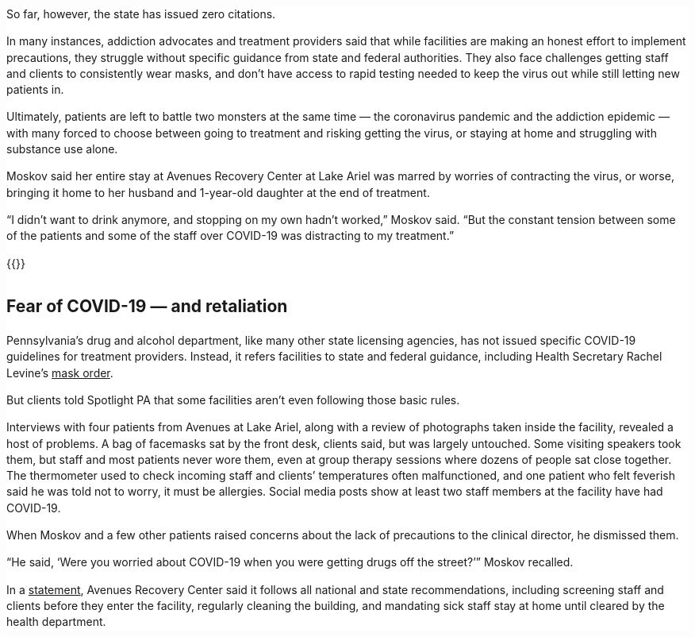 So far, however, the state has issued zero citations.

<script src="https://lesspage.com/embed.js" async></script><div data-spl-embed-version="1" data-spl-src="https://lesspage.com/embeds/newsletter-covid/"></div>

In many instances, addiction advocates and treatment providers said that while facilities are making an honest effort to implement precautions, they struggle without specific guidance from state and federal authorities. They also face challenges getting staff and clients to consistently wear masks, and don’t have access to rapid testing needed to keep the virus out while still letting new patients in.

Ultimately, patients are left to battle two monsters at the same time — the coronavirus pandemic and the addiction epidemic — with many forced to choose between going to treatment and risking getting the virus, or staying at home and struggling with substance use alone.

Moskov said her entire stay at Avenues Recovery Center at Lake Ariel was marred by worries of contracting the virus, or worse, bringing it home to her husband and 1-year-old daughter at the end of treatment.

“I didn’t want to drink anymore, and stopping on my own hadn’t worked,” Moskov said. “But the constant tension between some of the patients and some of the staff over COVID-19 was distracting to my treatment.”

{{<picture src="external/1abxx7nzawcfy1qstdcjd0nekc.jpeg" description="Colleen Moskov worried that the lack of COVID-19 precautions at Avenues Recovery Center in Lake Ariel, Pa., would lead her to contract the coronavirus or bring it home to her husband and 1-year-old daughter." caption="Colleen Moskov worried that the lack of COVID-19 precautions at Avenues Recovery Center in Lake Ariel, Pa., would lead her to contract the coronavirus or bring it home to her husband and 1-year-old daughter." credit="Courtesy Colleen Moskov">}}


## Fear of COVID-19 — and retaliation 

Pennsylvania’s drug and alcohol department, like many other state licensing agencies, has not issued specific COVID-19 guidelines for treatment providers. Instead, it refers facilities to state and federal guidance, including Health Secretary Rachel Levine’s <a href="https://www.governor.pa.gov/wp-content/uploads/2020/07/20200701-SOH-Universal-Face-Coverings-Order.pdf">mask order</a>.

But clients told Spotlight PA that some facilities aren’t even following those basic rules.

Interviews with four patients from Avenues at Lake Ariel, along with a review of photographs taken inside the facility, revealed a host of problems. A bag of facemasks sat by the front desk, clients said, but was largely untouched. Some visiting speakers took them, but staff and most patients never wore them, even at group therapy sessions where dozens of people sat close together. The thermometer used to check incoming staff and clients’ temperatures often malfunctioned, and one patient who felt feverish said he was told not to worry, it must be allergies. Social media posts show at least two staff members at the facility have had COVID-19.

When Moskov and a few other patients raised concerns about the lack of precautions to the clinical director, he dismissed them.

“He said, ‘Were you worried about COVID-19 when you were getting drugs off the street?’” Moskov recalled.

In a <a href="https://files.data.spotlightpa.org/uploads/01fk/89nm/spotlight-statement.pdf">statement</a>, Avenues Recovery Center said it follows all national and state recommendations, including screening staff and clients before they enter the facility, regularly cleaning the building, and mandating sick staff stay at home until cleared by the health department.
